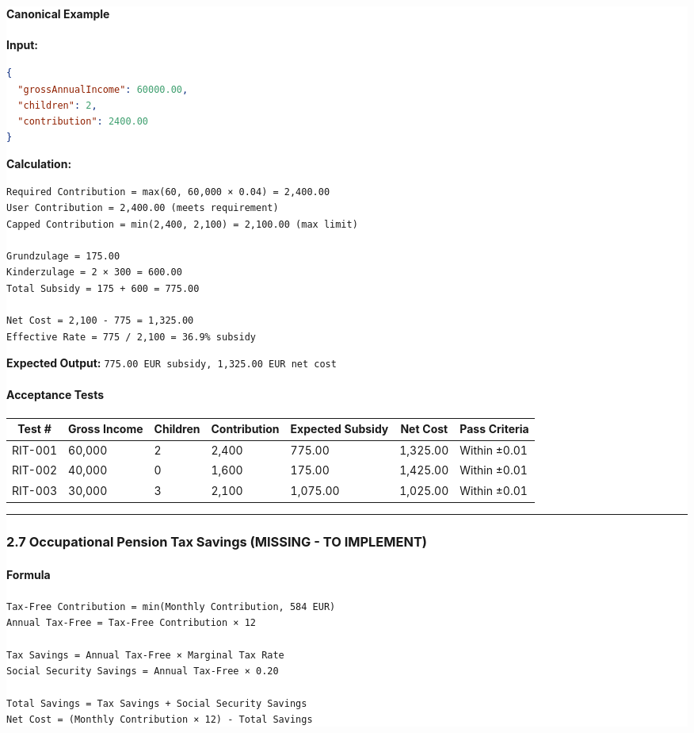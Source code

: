 #### Canonical Example

**Input:**
```json
{
  "grossAnnualIncome": 60000.00,
  "children": 2,
  "contribution": 2400.00
}
```

**Calculation:**
```
Required Contribution = max(60, 60,000 × 0.04) = 2,400.00
User Contribution = 2,400.00 (meets requirement)
Capped Contribution = min(2,400, 2,100) = 2,100.00 (max limit)

Grundzulage = 175.00
Kinderzulage = 2 × 300 = 600.00
Total Subsidy = 175 + 600 = 775.00

Net Cost = 2,100 - 775 = 1,325.00
Effective Rate = 775 / 2,100 = 36.9% subsidy
```

**Expected Output:** `775.00 EUR subsidy, 1,325.00 EUR net cost`

#### Acceptance Tests

| Test # | Gross Income | Children | Contribution | Expected Subsidy | Net Cost | Pass Criteria |
|--------|--------------|----------|--------------|------------------|----------|---------------|
| RIT-001 | 60,000 | 2 | 2,400 | 775.00 | 1,325.00 | Within ±0.01 |
| RIT-002 | 40,000 | 0 | 1,600 | 175.00 | 1,425.00 | Within ±0.01 |
| RIT-003 | 30,000 | 3 | 2,100 | 1,075.00 | 1,025.00 | Within ±0.01 |

---

### 2.7 Occupational Pension Tax Savings (MISSING - TO IMPLEMENT)

#### Formula

```
Tax-Free Contribution = min(Monthly Contribution, 584 EUR)
Annual Tax-Free = Tax-Free Contribution × 12

Tax Savings = Annual Tax-Free × Marginal Tax Rate
Social Security Savings = Annual Tax-Free × 0.20

Total Savings = Tax Savings + Social Security Savings
Net Cost = (Monthly Contribution × 12) - Total Savings
```

